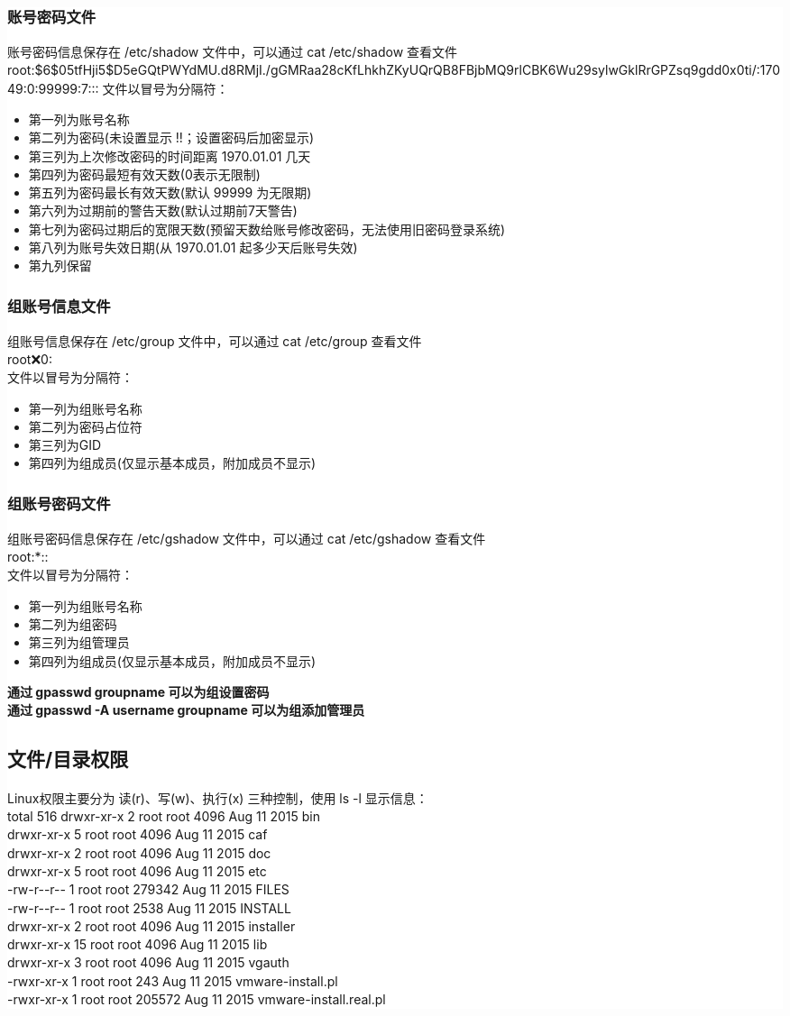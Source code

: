 ### 账号密码文件

账号密码信息保存在 /etc/shadow 文件中，可以通过 cat /etc/shadow 查看文件  
root:\$6\$05tfHji5$D5eGQtPWYdMU.d8RMjI./gGMRaa28cKfLhkhZKyUQrQB8FBjbMQ9rlCBK6Wu29sylwGklRrGPZsq9gdd0x0ti/:17049:0:99999:7:::
文件以冒号为分隔符：  

* 第一列为账号名称  
* 第二列为密码(未设置显示 !!；设置密码后加密显示)  
* 第三列为上次修改密码的时间距离 1970.01.01 几天  
* 第四列为密码最短有效天数(0表示无限制)  
* 第五列为密码最长有效天数(默认 99999 为无限期)  
* 第六列为过期前的警告天数(默认过期前7天警告)  
* 第七列为密码过期后的宽限天数(预留天数给账号修改密码，无法使用旧密码登录系统)  
* 第八列为账号失效日期(从 1970.01.01 起多少天后账号失效)  
* 第九列保留  

### 组账号信息文件

组账号信息保存在 /etc/group 文件中，可以通过 cat /etc/group 查看文件  
root:x:0:  
文件以冒号为分隔符：  

* 第一列为组账号名称  
* 第二列为密码占位符  
* 第三列为GID  
* 第四列为组成员(仅显示基本成员，附加成员不显示)  

### 组账号密码文件

组账号密码信息保存在 /etc/gshadow 文件中，可以通过 cat /etc/gshadow 查看文件  
root:*::  
文件以冒号为分隔符：

* 第一列为组账号名称  
* 第二列为组密码  
* 第三列为组管理员  
* 第四列为组成员(仅显示基本成员，附加成员不显示)  

**通过 gpasswd groupname 可以为组设置密码**  
**通过 gpasswd -A username groupname 可以为组添加管理员**  

## 文件/目录权限

Linux权限主要分为 读(r)、写(w)、执行(x) 三种控制，使用 ls -l 显示信息：  
total 516
drwxr-xr-x  2 root root   4096 Aug 11  2015 bin  
drwxr-xr-x  5 root root   4096 Aug 11  2015 caf  
drwxr-xr-x  2 root root   4096 Aug 11  2015 doc  
drwxr-xr-x  5 root root   4096 Aug 11  2015 etc  
-rw-r--r--  1 root root 279342 Aug 11  2015 FILES  
-rw-r--r--  1 root root   2538 Aug 11  2015 INSTALL  
drwxr-xr-x  2 root root   4096 Aug 11  2015 installer  
drwxr-xr-x 15 root root   4096 Aug 11  2015 lib  
drwxr-xr-x  3 root root   4096 Aug 11  2015 vgauth  
-rwxr-xr-x  1 root root    243 Aug 11  2015 vmware-install.pl  
-rwxr-xr-x  1 root root 205572 Aug 11  2015 vmware-install.real.pl  
